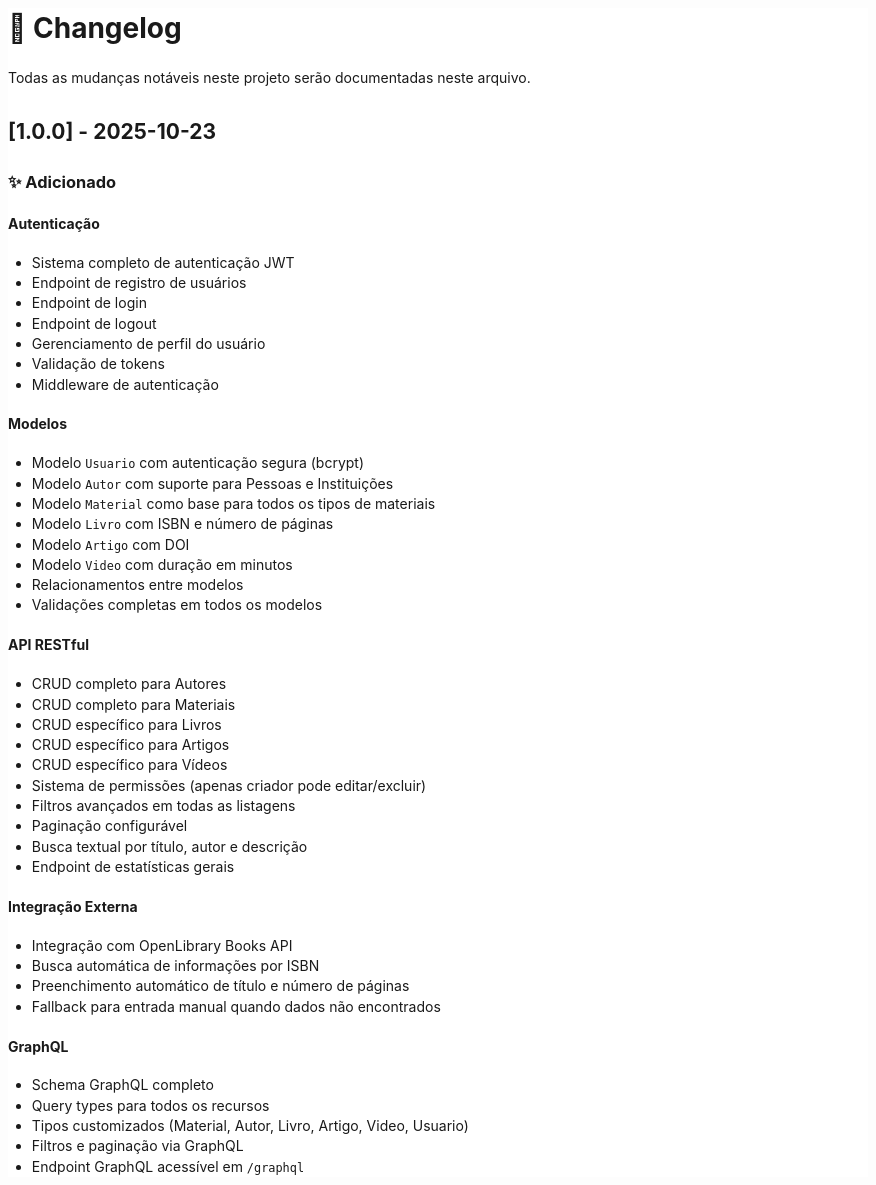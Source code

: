 # 📝 Changelog

Todas as mudanças notáveis neste projeto serão documentadas neste arquivo.

## [1.0.0] - 2025-10-23

### ✨ Adicionado

#### Autenticação
- Sistema completo de autenticação JWT
- Endpoint de registro de usuários
- Endpoint de login
- Endpoint de logout
- Gerenciamento de perfil do usuário
- Validação de tokens
- Middleware de autenticação

#### Modelos
- Modelo `Usuario` com autenticação segura (bcrypt)
- Modelo `Autor` com suporte para Pessoas e Instituições
- Modelo `Material` como base para todos os tipos de materiais
- Modelo `Livro` com ISBN e número de páginas
- Modelo `Artigo` com DOI
- Modelo `Video` com duração em minutos
- Relacionamentos entre modelos
- Validações completas em todos os modelos

#### API RESTful
- CRUD completo para Autores
- CRUD completo para Materiais
- CRUD específico para Livros
- CRUD específico para Artigos
- CRUD específico para Vídeos
- Sistema de permissões (apenas criador pode editar/excluir)
- Filtros avançados em todas as listagens
- Paginação configurável
- Busca textual por título, autor e descrição
- Endpoint de estatísticas gerais

#### Integração Externa
- Integração com OpenLibrary Books API
- Busca automática de informações por ISBN
- Preenchimento automático de título e número de páginas
- Fallback para entrada manual quando dados não encontrados

#### GraphQL
- Schema GraphQL completo
- Query types para todos os recursos
- Tipos customizados (Material, Autor, Livro, Artigo, Video, Usuario)
- Filtros e paginação via GraphQL
- Endpoint GraphQL acessível em `/graphql`
